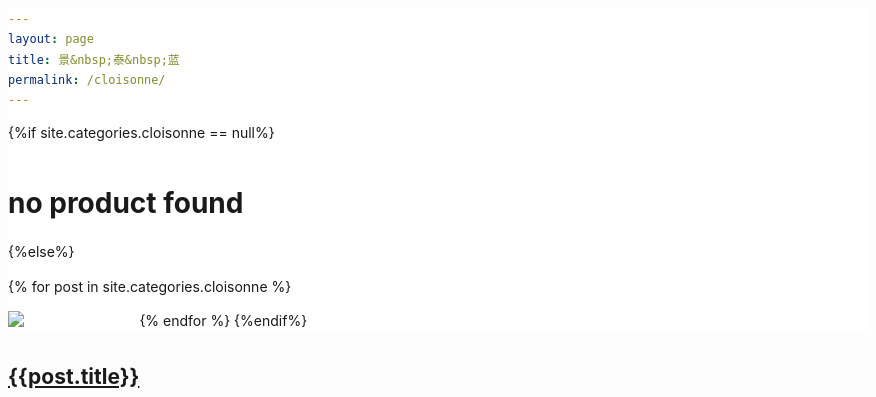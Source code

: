 ```yaml
---
layout: page
title: 景&nbsp;泰&nbsp;蓝
permalink: /cloisonne/
---
```


{%if site.categories.cloisonne == null%}

  <h1>no product found</h1>

{%else%}

  {% for post in site.categories.cloisonne %}
  <div class="cangyun-layout-cell layout-item-4" style="float:left">
    <!-- {{ post.excerpt }} -->
    <a href="{{post.url}}">
      <div class="cangyun-page-img-thumb">
        <img src="{{post.mainpicurl}}" style="width:100%" />
      </div>
      <h2 style="text-align:center;">
      {{post.title}}
      </h2>
    </a>
  </div>
  {% endfor %}
{%endif%}